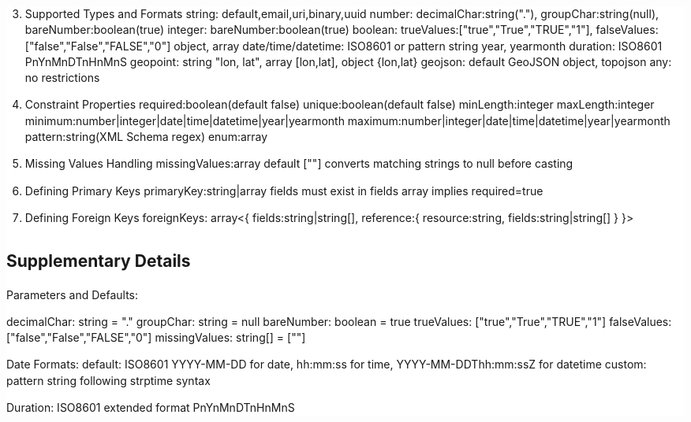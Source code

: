 3. Supported Types and Formats
 string: default,email,uri,binary,uuid
 number: decimalChar:string("."), groupChar:string(null), bareNumber:boolean(true)
 integer: bareNumber:boolean(true)
 boolean: trueValues:["true","True","TRUE","1"], falseValues:["false","False","FALSE","0"]
 object, array
 date/time/datetime: ISO8601 or pattern string
 year, yearmonth
 duration: ISO8601 PnYnMnDTnHnMnS
 geopoint: string "lon, lat", array [lon,lat], object {lon,lat}
 geojson: default GeoJSON object, topojson
 any: no restrictions

4. Constraint Properties
 required:boolean(default false)
 unique:boolean(default false)
 minLength:integer
 maxLength:integer
 minimum:number|integer|date|time|datetime|year|yearmonth
 maximum:number|integer|date|time|datetime|year|yearmonth
 pattern:string(XML Schema regex)
 enum:array<any>

5. Missing Values Handling
 missingValues:array<string> default [""]
 converts matching strings to null before casting

6. Defining Primary Keys
 primaryKey:string|array<string>
 fields must exist in fields array
 implies required=true

7. Defining Foreign Keys
 foreignKeys: array<{
   fields:string|string[],
   reference:{ resource:string, fields:string|string[] }
 }>


## Supplementary Details
Parameters and Defaults:

decimalChar: string = "."
groupChar: string = null
bareNumber: boolean = true
trueValues: ["true","True","TRUE","1"]
falseValues: ["false","False","FALSE","0"]
missingValues: string[] = [""]

Date Formats:
default: ISO8601 YYYY-MM-DD for date, hh:mm:ss for time, YYYY-MM-DDThh:mm:ssZ for datetime
custom: pattern string following strptime syntax

Duration: ISO8601 extended format PnYnMnDTnHnMnS
